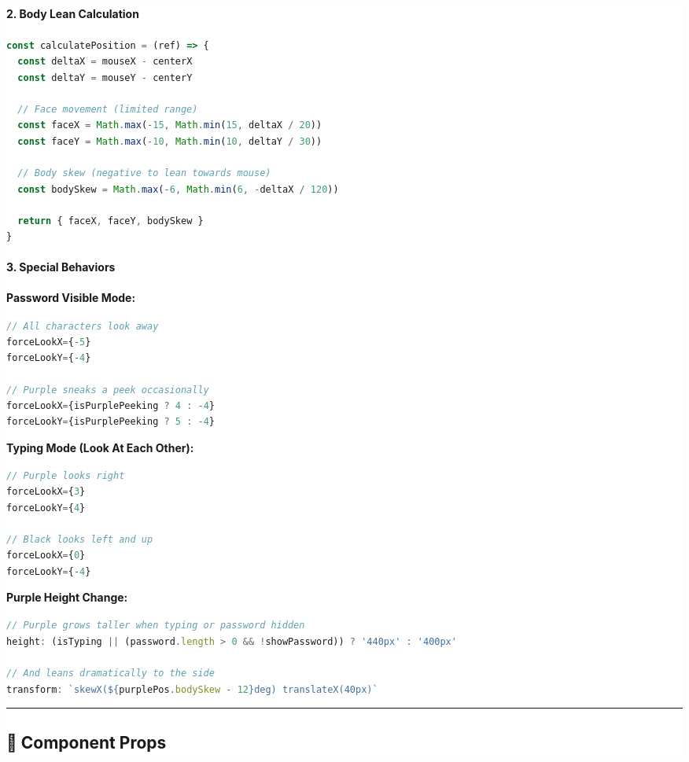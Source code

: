 #### 2. **Body Lean Calculation**
```typescript
const calculatePosition = (ref) => {
  const deltaX = mouseX - centerX
  const deltaY = mouseY - centerY

  // Face movement (limited range)
  const faceX = Math.max(-15, Math.min(15, deltaX / 20))
  const faceY = Math.max(-10, Math.min(10, deltaY / 30))

  // Body skew (negative to lean towards mouse)
  const bodySkew = Math.max(-6, Math.min(6, -deltaX / 120))

  return { faceX, faceY, bodySkew }
}
```

#### 3. **Special Behaviors**

**Password Visible Mode:**
```typescript
// All characters look away
forceLookX={-5}
forceLookY={-4}

// Purple sneaks a peek occasionally
forceLookX={isPurplePeeking ? 4 : -4}
forceLookY={isPurplePeeking ? 5 : -4}
```

**Typing Mode (Look At Each Other):**
```typescript
// Purple looks right
forceLookX={3}
forceLookY={4}

// Black looks left and up
forceLookX={0}
forceLookY={-4}
```

**Purple Height Change:**
```typescript
// Purple grows taller when typing or password hidden
height: (isTyping || (password.length > 0 && !showPassword)) ? '440px' : '400px'

// And leans dramatically to the side
transform: `skewX(${purplePos.bodySkew - 12}deg) translateX(40px)`
```

---

## 📱 Component Props
